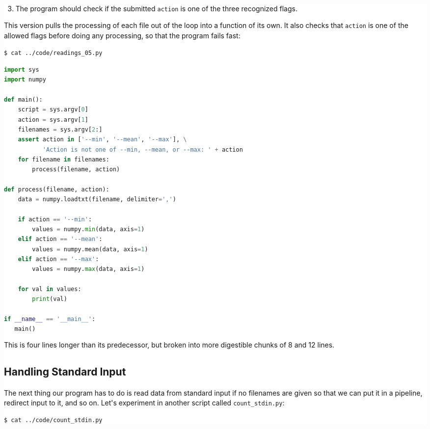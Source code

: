 3. The program should check if the submitted `action` is one of the three recognized flags.

This version pulls the processing of each file out of the loop into a function of its own.
It also checks that `action` is one of the allowed flags
before doing any processing,
so that the program fails fast:

```bash
$ cat ../code/readings_05.py
```

```python
import sys
import numpy

def main():
    script = sys.argv[0]
    action = sys.argv[1]
    filenames = sys.argv[2:]
    assert action in ['--min', '--mean', '--max'], \
           'Action is not one of --min, --mean, or --max: ' + action
    for filename in filenames:
        process(filename, action)

def process(filename, action):
    data = numpy.loadtxt(filename, delimiter=',')

    if action == '--min':
        values = numpy.min(data, axis=1)
    elif action == '--mean':
        values = numpy.mean(data, axis=1)
    elif action == '--max':
        values = numpy.max(data, axis=1)

    for val in values:
        print(val)

if __name__ == '__main__':
   main()
```

This is four lines longer than its predecessor,
but broken into more digestible chunks of 8 and 12 lines.

## Handling Standard Input

The next thing our program has to do is read data from standard input if no filenames are given
so that we can put it in a pipeline,
redirect input to it,
and so on.
Let's experiment in another script called `count_stdin.py`:

```bash
$ cat ../code/count_stdin.py
```

